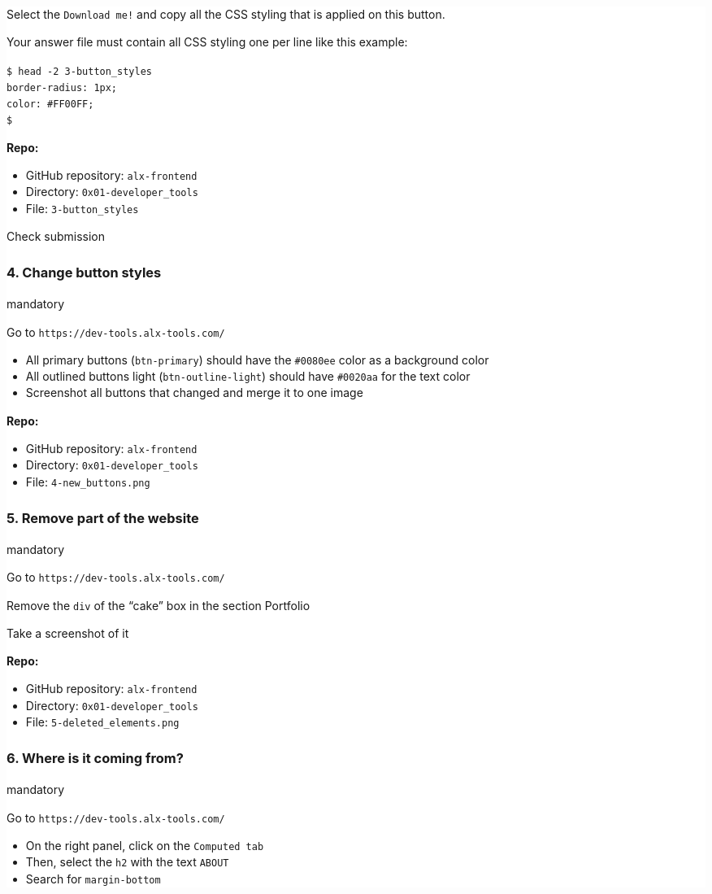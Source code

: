 Select the  `Download me!`  and copy all the CSS styling that is applied on this button.

Your answer file must contain all CSS styling one per line like this example:

```
$ head -2 3-button_styles
border-radius: 1px;
color: #FF00FF;
$

```

**Repo:**

-   GitHub repository:  `alx-frontend`
-   Directory:  `0x01-developer_tools`
-   File:  `3-button_styles`

Check submission

### 4. Change button styles

mandatory

Go to  `https://dev-tools.alx-tools.com/`

-   All primary buttons (`btn-primary`) should have the  `#0080ee`  color as a background color
-   All outlined buttons light (`btn-outline-light`) should have  `#0020aa`  for the text color
-   Screenshot all buttons that changed and merge it to one image

**Repo:**

-   GitHub repository:  `alx-frontend`
-   Directory:  `0x01-developer_tools`
-   File:  `4-new_buttons.png`

### 5. Remove part of the website

mandatory

Go to  `https://dev-tools.alx-tools.com/`

Remove the  `div`  of the “cake” box in the section Portfolio

Take a screenshot of it

**Repo:**

-   GitHub repository:  `alx-frontend`
-   Directory:  `0x01-developer_tools`
-   File:  `5-deleted_elements.png`
### 6. Where is it coming from?

mandatory

Go to  `https://dev-tools.alx-tools.com/`

-   On the right panel, click on the  `Computed tab`
-   Then, select the  `h2`  with the text  `ABOUT`
-   Search for  `margin-bottom`
